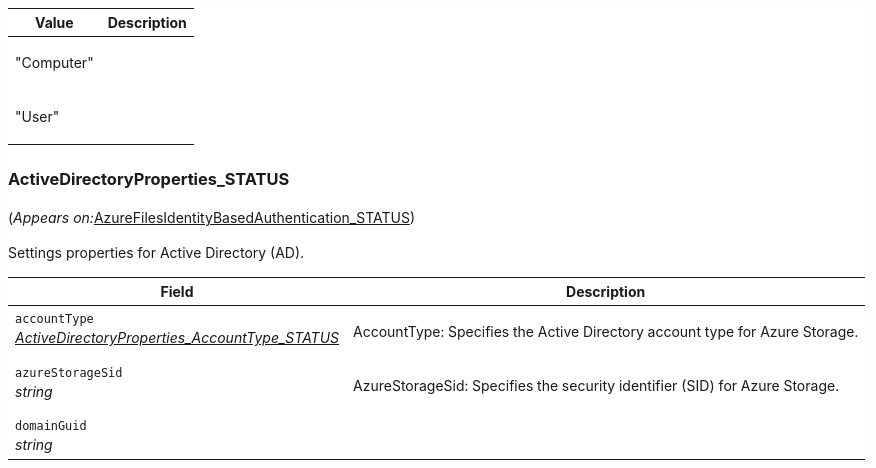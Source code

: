 <div>
</div>
<table>
<thead>
<tr>
<th>Value</th>
<th>Description</th>
</tr>
</thead>
<tbody><tr><td><p>&#34;Computer&#34;</p></td>
<td></td>
</tr><tr><td><p>&#34;User&#34;</p></td>
<td></td>
</tr></tbody>
</table>
<h3 id="storage.azure.com/v1api20230101.ActiveDirectoryProperties_STATUS">ActiveDirectoryProperties_STATUS
</h3>
<p>
(<em>Appears on:</em><a href="#storage.azure.com/v1api20230101.AzureFilesIdentityBasedAuthentication_STATUS">AzureFilesIdentityBasedAuthentication_STATUS</a>)
</p>
<div>
<p>Settings properties for Active Directory (AD).</p>
</div>
<table>
<thead>
<tr>
<th>Field</th>
<th>Description</th>
</tr>
</thead>
<tbody>
<tr>
<td>
<code>accountType</code><br/>
<em>
<a href="#storage.azure.com/v1api20230101.ActiveDirectoryProperties_AccountType_STATUS">
ActiveDirectoryProperties_AccountType_STATUS
</a>
</em>
</td>
<td>
<p>AccountType: Specifies the Active Directory account type for Azure Storage.</p>
</td>
</tr>
<tr>
<td>
<code>azureStorageSid</code><br/>
<em>
string
</em>
</td>
<td>
<p>AzureStorageSid: Specifies the security identifier (SID) for Azure Storage.</p>
</td>
</tr>
<tr>
<td>
<code>domainGuid</code><br/>
<em>
string
</em>
</td>